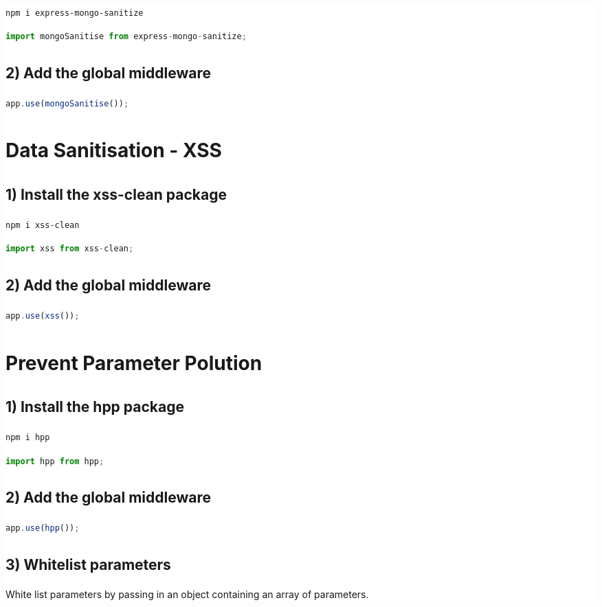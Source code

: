 ```
npm i express-mongo-sanitize
```

```js
import mongoSanitise from express-mongo-sanitize;
```

## 2) Add the global middleware

```js
app.use(mongoSanitise());
```

# Data Sanitisation - XSS

## 1) Install the xss-clean package

```
npm i xss-clean
```

```js
import xss from xss-clean;
```

## 2) Add the global middleware

```js
app.use(xss());
```

# Prevent Parameter Polution

## 1) Install the hpp package

```
npm i hpp
```

```js
import hpp from hpp;
```

## 2) Add the global middleware

```js
app.use(hpp());
```

## 3) Whitelist parameters

White list parameters by passing in an object containing an array of parameters.
